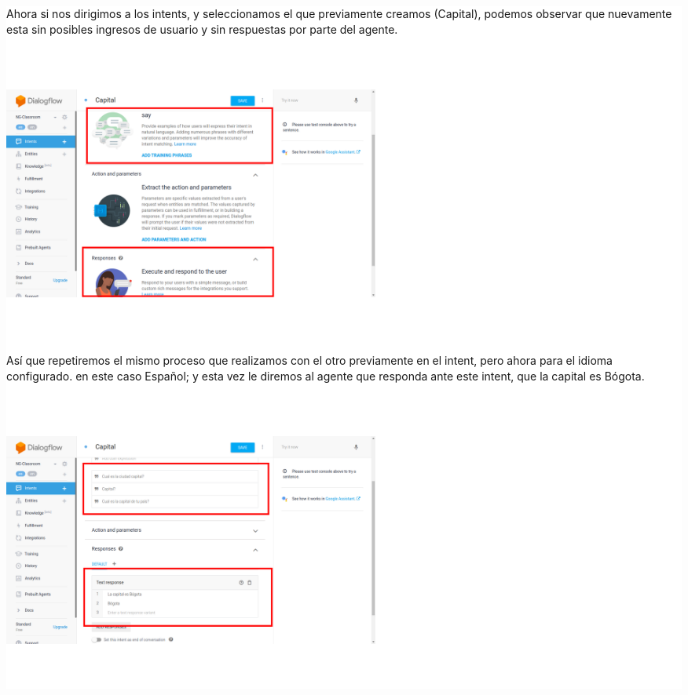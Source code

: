 Ahora si nos dirigimos a los intents, y seleccionamos el que previamente creamos (Capital), podemos observar que nuevamente esta sin posibles ingresos de usuario y sin respuestas por parte del agente.

<img width="470" height="368" class="responsive" src="/images/posts/ionic2/2018-11-08-dialogflow/D12.png">

Así que repetiremos el mismo proceso que realizamos con el otro previamente en el intent, pero ahora para el idioma configurado. en este caso Español; y esta vez le diremos al agente que responda ante este intent, que la capital es Bógota.

<img width="470" height="368" class="responsive" src="/images/posts/ionic2/2018-11-08-dialogflow/D13.png">
